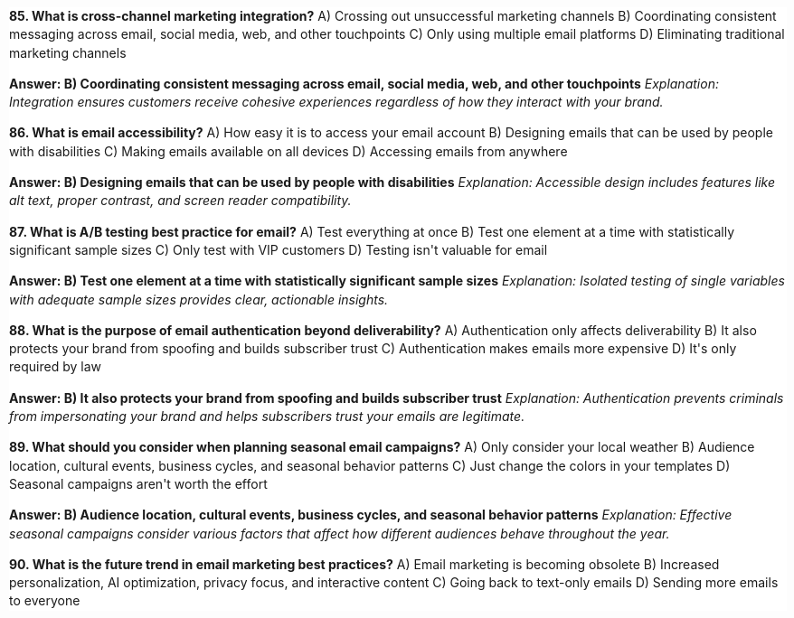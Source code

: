 **85. What is cross-channel marketing integration?**
A) Crossing out unsuccessful marketing channels
B) Coordinating consistent messaging across email, social media, web, and other touchpoints
C) Only using multiple email platforms
D) Eliminating traditional marketing channels

**Answer: B) Coordinating consistent messaging across email, social media, web, and other touchpoints**
*Explanation: Integration ensures customers receive cohesive experiences regardless of how they interact with your brand.*

**86. What is email accessibility?**
A) How easy it is to access your email account
B) Designing emails that can be used by people with disabilities
C) Making emails available on all devices
D) Accessing emails from anywhere

**Answer: B) Designing emails that can be used by people with disabilities**
*Explanation: Accessible design includes features like alt text, proper contrast, and screen reader compatibility.*

**87. What is A/B testing best practice for email?**
A) Test everything at once
B) Test one element at a time with statistically significant sample sizes
C) Only test with VIP customers
D) Testing isn't valuable for email

**Answer: B) Test one element at a time with statistically significant sample sizes**
*Explanation: Isolated testing of single variables with adequate sample sizes provides clear, actionable insights.*

**88. What is the purpose of email authentication beyond deliverability?**
A) Authentication only affects deliverability
B) It also protects your brand from spoofing and builds subscriber trust
C) Authentication makes emails more expensive
D) It's only required by law

**Answer: B) It also protects your brand from spoofing and builds subscriber trust**
*Explanation: Authentication prevents criminals from impersonating your brand and helps subscribers trust your emails are legitimate.*

**89. What should you consider when planning seasonal email campaigns?**
A) Only consider your local weather
B) Audience location, cultural events, business cycles, and seasonal behavior patterns
C) Just change the colors in your templates
D) Seasonal campaigns aren't worth the effort

**Answer: B) Audience location, cultural events, business cycles, and seasonal behavior patterns**
*Explanation: Effective seasonal campaigns consider various factors that affect how different audiences behave throughout the year.*

**90. What is the future trend in email marketing best practices?**
A) Email marketing is becoming obsolete
B) Increased personalization, AI optimization, privacy focus, and interactive content
C) Going back to text-only emails
D) Sending more emails to everyone
